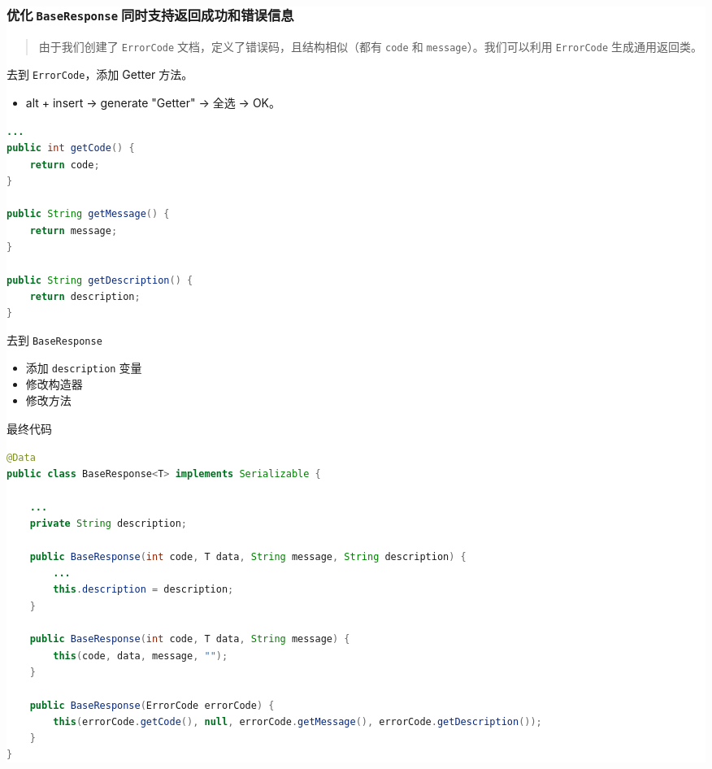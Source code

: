



### 优化 `BaseResponse` 同时支持返回成功和错误信息

> 由于我们创建了 `ErrorCode` 文档，定义了错误码，且结构相似（都有 `code` 和 `message`）。我们可以利用 `ErrorCode` 生成通用返回类。

去到 `ErrorCode`，添加 Getter 方法。

* alt + insert -> generate "Getter" -> 全选 -> OK。

```java
...
public int getCode() {
    return code;
}

public String getMessage() {
    return message;
}

public String getDescription() {
    return description;
}
```



去到 `BaseResponse`

* 添加 `description` 变量
* 修改构造器
* 修改方法

最终代码

```java
@Data
public class BaseResponse<T> implements Serializable {

    ...
    private String description;

    public BaseResponse(int code, T data, String message, String description) {
        ...
        this.description = description;
    }

    public BaseResponse(int code, T data, String message) {
        this(code, data, message, "");
    }

    public BaseResponse(ErrorCode errorCode) {
        this(errorCode.getCode(), null, errorCode.getMessage(), errorCode.getDescription());
    }
}
```
